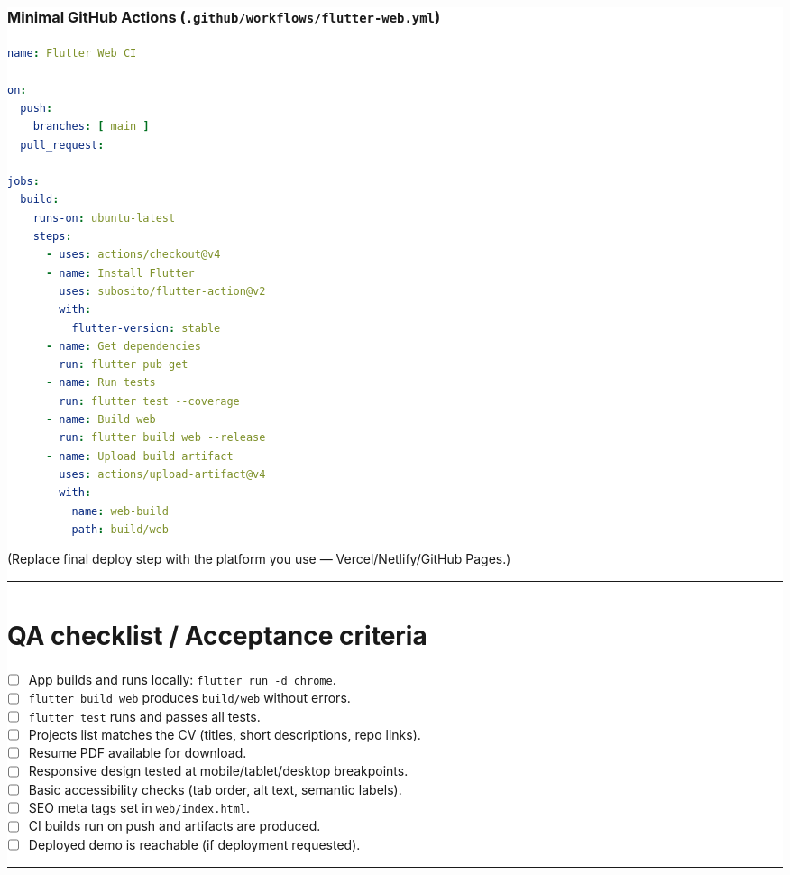 ### Minimal GitHub Actions (`.github/workflows/flutter-web.yml`)

```yaml
name: Flutter Web CI

on:
  push:
    branches: [ main ]
  pull_request:

jobs:
  build:
    runs-on: ubuntu-latest
    steps:
      - uses: actions/checkout@v4
      - name: Install Flutter
        uses: subosito/flutter-action@v2
        with:
          flutter-version: stable
      - name: Get dependencies
        run: flutter pub get
      - name: Run tests
        run: flutter test --coverage
      - name: Build web
        run: flutter build web --release
      - name: Upload build artifact
        uses: actions/upload-artifact@v4
        with:
          name: web-build
          path: build/web
```

(Replace final deploy step with the platform you use — Vercel/Netlify/GitHub Pages.)

---

# QA checklist / Acceptance criteria

* [ ] App builds and runs locally: `flutter run -d chrome`.
* [ ] `flutter build web` produces `build/web` without errors.
* [ ] `flutter test` runs and passes all tests.
* [ ] Projects list matches the CV (titles, short descriptions, repo links).&#x20;
* [ ] Resume PDF available for download.
* [ ] Responsive design tested at mobile/tablet/desktop breakpoints.
* [ ] Basic accessibility checks (tab order, alt text, semantic labels).
* [ ] SEO meta tags set in `web/index.html`.
* [ ] CI builds run on push and artifacts are produced.
* [ ] Deployed demo is reachable (if deployment requested).

---
